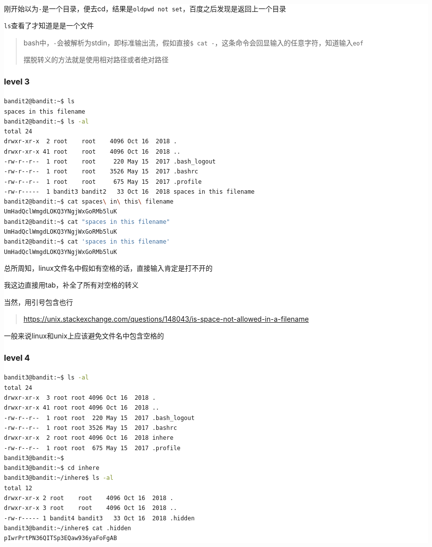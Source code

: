 刚开始以为`-`是一个目录，便去cd，结果是`oldpwd not set`，百度之后发现是返回上一个目录

`ls`查看了才知道是是一个文件

> bash中，`-`会被解析为stdin，即标准输出流，假如直接`$ cat -`，这条命令会回显输入的任意字符，知道输入`eof`
>
> 摆脱转义的方法就是使用相对路径或者绝对路径



### level 3

```sh
bandit2@bandit:~$ ls
spaces in this filename
bandit2@bandit:~$ ls -al
total 24
drwxr-xr-x  2 root    root    4096 Oct 16  2018 .
drwxr-xr-x 41 root    root    4096 Oct 16  2018 ..
-rw-r--r--  1 root    root     220 May 15  2017 .bash_logout
-rw-r--r--  1 root    root    3526 May 15  2017 .bashrc
-rw-r--r--  1 root    root     675 May 15  2017 .profile
-rw-r-----  1 bandit3 bandit2   33 Oct 16  2018 spaces in this filename
bandit2@bandit:~$ cat spaces\ in\ this\ filename 
UmHadQclWmgdLOKQ3YNgjWxGoRMb5luK
bandit2@bandit:~$ cat "spaces in this filename" 
UmHadQclWmgdLOKQ3YNgjWxGoRMb5luK
bandit2@bandit:~$ cat 'spaces in this filename'
UmHadQclWmgdLOKQ3YNgjWxGoRMb5luK

```

总所周知，linux文件名中假如有空格的话，直接输入肯定是打不开的

我这边直接用tab，补全了所有对空格的转义

当然，用引号包含也行

> https://unix.stackexchange.com/questions/148043/is-space-not-allowed-in-a-filename

一般来说linux和unix上应该避免文件名中包含空格的





### level 4

```sh
bandit3@bandit:~$ ls -al
total 24
drwxr-xr-x  3 root root 4096 Oct 16  2018 .
drwxr-xr-x 41 root root 4096 Oct 16  2018 ..
-rw-r--r--  1 root root  220 May 15  2017 .bash_logout
-rw-r--r--  1 root root 3526 May 15  2017 .bashrc
drwxr-xr-x  2 root root 4096 Oct 16  2018 inhere
-rw-r--r--  1 root root  675 May 15  2017 .profile
bandit3@bandit:~$ 
bandit3@bandit:~$ cd inhere
bandit3@bandit:~/inhere$ ls -al
total 12
drwxr-xr-x 2 root    root    4096 Oct 16  2018 .
drwxr-xr-x 3 root    root    4096 Oct 16  2018 ..
-rw-r----- 1 bandit4 bandit3   33 Oct 16  2018 .hidden
bandit3@bandit:~/inhere$ cat .hidden 
pIwrPrtPN36QITSp3EQaw936yaFoFgAB

```
